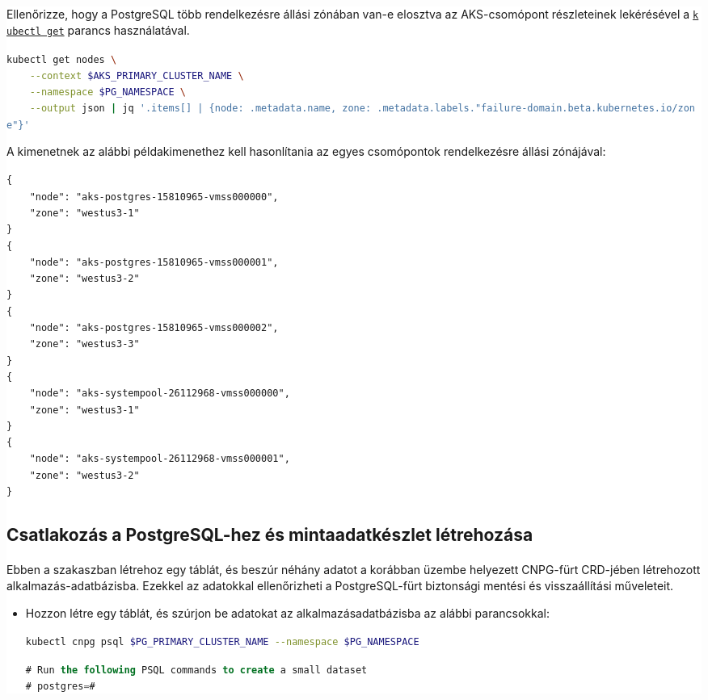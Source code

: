 Ellenőrizze, hogy a PostgreSQL több rendelkezésre állási zónában van-e elosztva az AKS-csomópont részleteinek lekérésével a [`kubectl get`][kubectl-get] parancs használatával.

```bash
kubectl get nodes \
    --context $AKS_PRIMARY_CLUSTER_NAME \
    --namespace $PG_NAMESPACE \
    --output json | jq '.items[] | {node: .metadata.name, zone: .metadata.labels."failure-domain.beta.kubernetes.io/zone"}'
```

A kimenetnek az alábbi példakimenethez kell hasonlítania az egyes csomópontok rendelkezésre állási zónájával:

```output
{
    "node": "aks-postgres-15810965-vmss000000",
    "zone": "westus3-1"
}
{
    "node": "aks-postgres-15810965-vmss000001",
    "zone": "westus3-2"
}
{
    "node": "aks-postgres-15810965-vmss000002",
    "zone": "westus3-3"
}
{
    "node": "aks-systempool-26112968-vmss000000",
    "zone": "westus3-1"
}
{
    "node": "aks-systempool-26112968-vmss000001",
    "zone": "westus3-2"
}
```

## Csatlakozás a PostgreSQL-hez és mintaadatkészlet létrehozása

Ebben a szakaszban létrehoz egy táblát, és beszúr néhány adatot a korábban üzembe helyezett CNPG-fürt CRD-jében létrehozott alkalmazás-adatbázisba. Ezekkel az adatokkal ellenőrizheti a PostgreSQL-fürt biztonsági mentési és visszaállítási műveleteit.

* Hozzon létre egy táblát, és szúrjon be adatokat az alkalmazásadatbázisba az alábbi parancsokkal:

    ```bash
    kubectl cnpg psql $PG_PRIMARY_CLUSTER_NAME --namespace $PG_NAMESPACE
    ```

    ```sql
    # Run the following PSQL commands to create a small dataset
    # postgres=#


[helm-upgrade]: https://helm.sh/docs/helm/helm_upgrade/
[create-infrastructure]: ./create-postgresql-ha.md
[kubectl-create-secret]: https://kubernetes.io/docs/reference/kubectl/generated/kubectl_create/kubectl_create_secret/
[kubectl-get]: https://kubernetes.io/docs/reference/kubectl/generated/kubectl_get/
[kubectl-apply]: https://kubernetes.io/docs/reference/kubectl/generated/kubectl_apply/
[helm-repo-add]: https://helm.sh/docs/helm/helm_repo_add/
[az-aks-show]: /cli/azure/aks#az_aks_show
[az-identity-federated-credential-create]: /cli/azure/identity/federated-credential#az_identity_federated_credential_create
[cluster-crd]: https://cloudnative-pg.io/documentation/1.23/cloudnative-pg.v1/#postgresql-cnpg-io-v1-ClusterSpec
[kubectl-describe]: https://kubernetes.io/docs/reference/kubectl/generated/kubectl_describe/
[az-storage-blob-list]: /cli/azure/storage/blob/#az_storage_blob_list
[az-identity-federated-credential-delete]: /cli/azure/identity/federated-credential#az_identity_federated_credential_delete
[kubectl-delete]: https://kubernetes.io/docs/reference/kubectl/generated/kubectl_delete/
[az-group-delete]: /cli/azure/group#az_group_delete
[what-is-aks]: ./what-is-aks.md